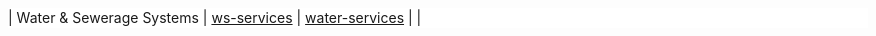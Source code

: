 | Water & Sewerage Systems              | [ws-services](https://github.com/egovernments/DIGIT-OSS/tree/master/municipal-services/ws-services)                 | [water-services](../../exemplar/modules/water-and-sewerage/water-services/ "mention")                                                                                                    |                                                                                                                                                                                                                                                                                                                                                                                                            |

